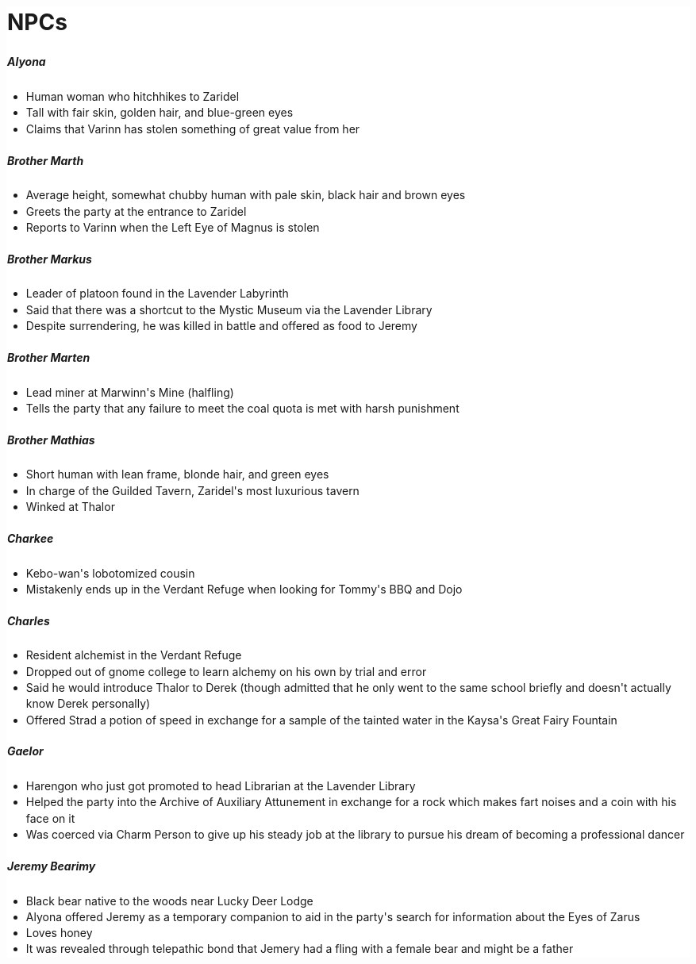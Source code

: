

# NPCs 

##### Alyona
- Human woman who hitchhikes to Zaridel
- Tall with fair skin, golden hair, and blue-green eyes
- Claims that Varinn has stolen something of great value from her



##### Brother Marth

- Average height, somewhat chubby human with pale skin, black hair and brown eyes
- Greets the party at the entrance to Zaridel
- Reports to Varinn when the Left Eye of Magnus is stolen
  
##### Brother Markus

- Leader of platoon found in the Lavender Labyrinth
- Said that there was a shortcut to the Mystic Museum via the Lavender Library
- Despite surrendering, he was killed in battle and offered as food to Jeremy

##### Brother Marten
  
- Lead miner at Marwinn's Mine (halfling)
- Tells the party that any failure to meet the coal quota is met with harsh punishment
  
##### Brother Mathias

- Short human with lean frame, blonde hair, and green eyes
- In charge of the Guilded Tavern, Zaridel's most luxurious tavern
- Winked at Thalor

##### Charkee
- Kebo-wan's lobotomized cousin
- Mistakenly ends up in the Verdant Refuge when looking for Tommy's BBQ and Dojo

##### Charles
- Resident alchemist in the Verdant Refuge
- Dropped out of gnome college to learn alchemy on his own by trial and error
- Said he would introduce Thalor to Derek (though admitted that he only went to the same school briefly and doesn't actually know Derek personally)
- Offered Strad a potion of speed in exchange for a sample of the tainted water in the Kaysa's Great Fairy Fountain 

##### Gaelor
- Harengon who just got promoted to head Librarian at the Lavender Library
- Helped the party into the Archive of Auxiliary Attunement in exchange for a rock which makes fart noises and a coin with his face on it
- Was coerced via Charm Person to give up his steady job at the library to pursue his dream of becoming a professional dancer


##### Jeremy Bearimy
- Black bear native to the woods near Lucky Deer Lodge
- Alyona offered Jeremy as a temporary companion to aid in the party's search for information about the Eyes of Zarus
- Loves honey
- It was revealed through telepathic bond that Jemery had a fling with a female bear and might be a father
